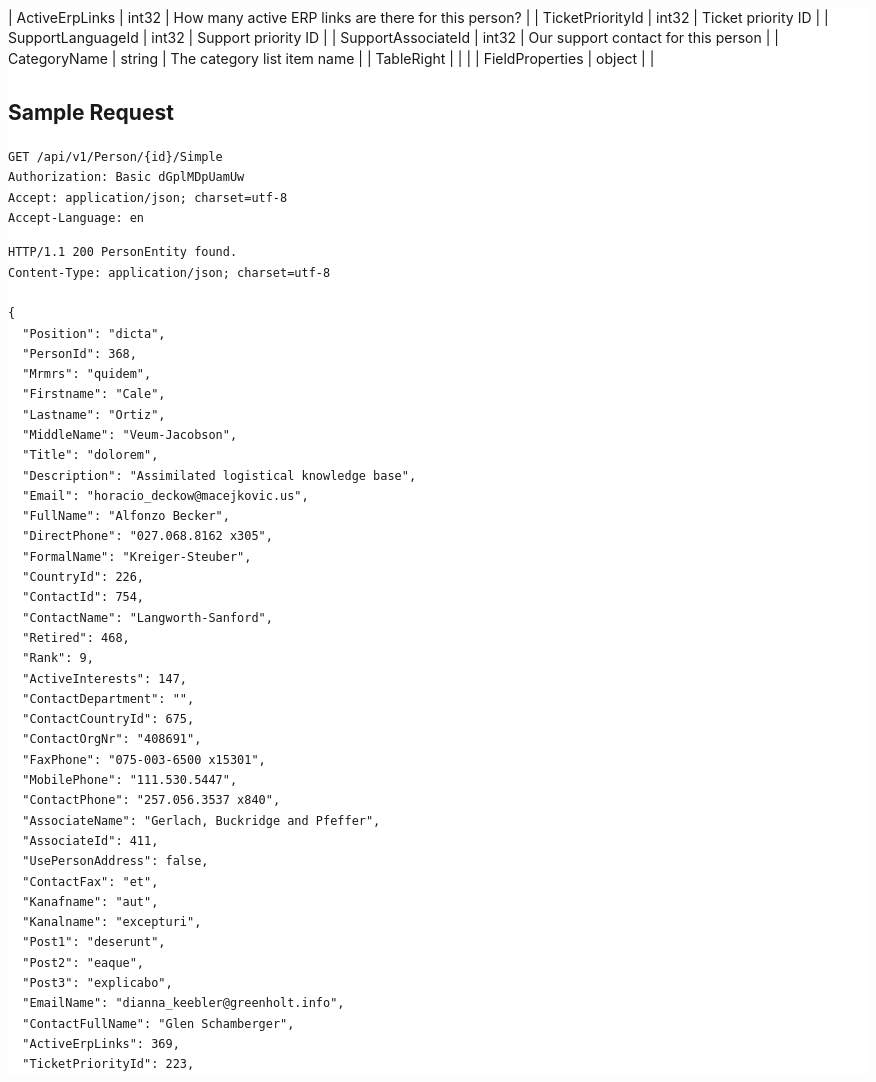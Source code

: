 | ActiveErpLinks | int32 | How many active ERP links are there for this person? |
| TicketPriorityId | int32 | Ticket priority ID |
| SupportLanguageId | int32 | Support priority ID |
| SupportAssociateId | int32 | Our support contact for this person |
| CategoryName | string | The category list item name |
| TableRight |  |  |
| FieldProperties | object |  |

## Sample Request

```http!
GET /api/v1/Person/{id}/Simple
Authorization: Basic dGplMDpUamUw
Accept: application/json; charset=utf-8
Accept-Language: en
```

```http_
HTTP/1.1 200 PersonEntity found.
Content-Type: application/json; charset=utf-8

{
  "Position": "dicta",
  "PersonId": 368,
  "Mrmrs": "quidem",
  "Firstname": "Cale",
  "Lastname": "Ortiz",
  "MiddleName": "Veum-Jacobson",
  "Title": "dolorem",
  "Description": "Assimilated logistical knowledge base",
  "Email": "horacio_deckow@macejkovic.us",
  "FullName": "Alfonzo Becker",
  "DirectPhone": "027.068.8162 x305",
  "FormalName": "Kreiger-Steuber",
  "CountryId": 226,
  "ContactId": 754,
  "ContactName": "Langworth-Sanford",
  "Retired": 468,
  "Rank": 9,
  "ActiveInterests": 147,
  "ContactDepartment": "",
  "ContactCountryId": 675,
  "ContactOrgNr": "408691",
  "FaxPhone": "075-003-6500 x15301",
  "MobilePhone": "111.530.5447",
  "ContactPhone": "257.056.3537 x840",
  "AssociateName": "Gerlach, Buckridge and Pfeffer",
  "AssociateId": 411,
  "UsePersonAddress": false,
  "ContactFax": "et",
  "Kanafname": "aut",
  "Kanalname": "excepturi",
  "Post1": "deserunt",
  "Post2": "eaque",
  "Post3": "explicabo",
  "EmailName": "dianna_keebler@greenholt.info",
  "ContactFullName": "Glen Schamberger",
  "ActiveErpLinks": 369,
  "TicketPriorityId": 223,
```